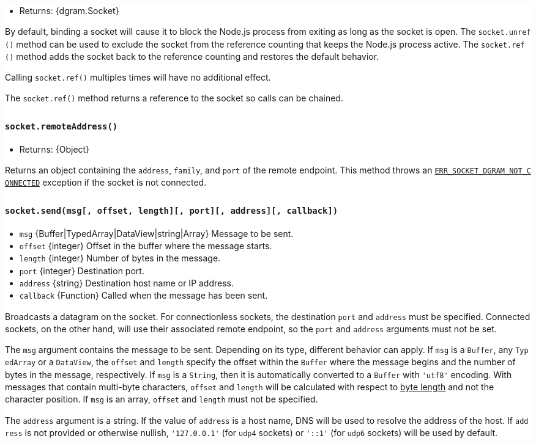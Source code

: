 
* Returns: {dgram.Socket}

By default, binding a socket will cause it to block the Node.js process from
exiting as long as the socket is open. The `socket.unref()` method can be used
to exclude the socket from the reference counting that keeps the Node.js
process active. The `socket.ref()` method adds the socket back to the reference
counting and restores the default behavior.

Calling `socket.ref()` multiples times will have no additional effect.

The `socket.ref()` method returns a reference to the socket so calls can be
chained.

### `socket.remoteAddress()`



* Returns: {Object}

Returns an object containing the `address`, `family`, and `port` of the remote
endpoint. This method throws an [`ERR_SOCKET_DGRAM_NOT_CONNECTED`][] exception
if the socket is not connected.

### `socket.send(msg[, offset, length][, port][, address][, callback])`



* `msg` {Buffer|TypedArray|DataView|string|Array} Message to be sent.
* `offset` {integer} Offset in the buffer where the message starts.
* `length` {integer} Number of bytes in the message.
* `port` {integer} Destination port.
* `address` {string} Destination host name or IP address.
* `callback` {Function} Called when the message has been sent.

Broadcasts a datagram on the socket.
For connectionless sockets, the destination `port` and `address` must be
specified. Connected sockets, on the other hand, will use their associated
remote endpoint, so the `port` and `address` arguments must not be set.

The `msg` argument contains the message to be sent.
Depending on its type, different behavior can apply. If `msg` is a `Buffer`,
any `TypedArray` or a `DataView`,
the `offset` and `length` specify the offset within the `Buffer` where the
message begins and the number of bytes in the message, respectively.
If `msg` is a `String`, then it is automatically converted to a `Buffer`
with `'utf8'` encoding. With messages that
contain multi-byte characters, `offset` and `length` will be calculated with
respect to [byte length][] and not the character position.
If `msg` is an array, `offset` and `length` must not be specified.

The `address` argument is a string. If the value of `address` is a host name,
DNS will be used to resolve the address of the host. If `address` is not
provided or otherwise nullish, `'127.0.0.1'` (for `udp4` sockets) or `'::1'`
(for `udp6` sockets) will be used by default.


[IPv6 Zone Indices]: https://en.wikipedia.org/wiki/IPv6_address#Scoped_literal_IPv6_addresses
[RFC 4007]: https://tools.ietf.org/html/rfc4007
[`'close'`]: #event-close
[`ERR_SOCKET_BAD_PORT`]: errors.md#err_socket_bad_port
[`ERR_SOCKET_BUFFER_SIZE`]: errors.md#err_socket_buffer_size
[`ERR_SOCKET_DGRAM_IS_CONNECTED`]: errors.md#err_socket_dgram_is_connected
[`ERR_SOCKET_DGRAM_NOT_CONNECTED`]: errors.md#err_socket_dgram_not_connected
[`Error`]: errors.md#class-error
[`System Error`]: errors.md#class-systemerror
[`close()`]: #socketclosecallback
[`cluster`]: cluster.md
[`connect()`]: #socketconnectport-address-callback
[`dgram.createSocket()`]: #dgramcreatesocketoptions-callback
[`dns.lookup()`]: dns.md#dnslookuphostname-options-callback
[`socket.address().address`]: #socketaddress
[`socket.address().port`]: #socketaddress
[`socket.bind()`]: #socketbindport-address-callback
[byte length]: buffer.md#static-method-bufferbytelengthstring-encoding